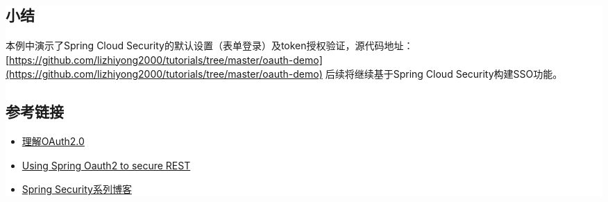 
## 小结
本例中演示了Spring Cloud Security的默认设置（表单登录）及token授权验证，源代码地址：
[https://github.com/lizhiyong2000/tutorials/tree/master/oauth-demo](https://github.com/lizhiyong2000/tutorials/tree/master/oauth-demo)
后续将继续基于Spring Cloud Security构建SSO功能。


## 参考链接
* [理解OAuth2.0](http://www.ruanyifeng.com/blog/2014/05/oauth_2_0.html)

* [Using Spring Oauth2 to secure REST](http://www.tinmegali.com/en/2017/06/25/oauth2-using-spring/)

* [Spring Security系列博客](https://www.jianshu.com/u/fb66b7412d27)
